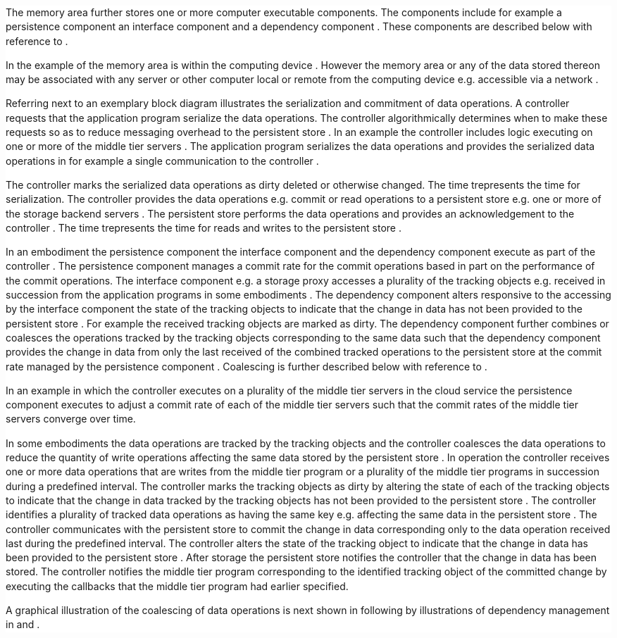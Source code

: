 The memory area further stores one or more computer executable components. The components include for example a persistence component an interface component and a dependency component . These components are described below with reference to .

In the example of the memory area is within the computing device . However the memory area or any of the data stored thereon may be associated with any server or other computer local or remote from the computing device e.g. accessible via a network .

Referring next to an exemplary block diagram illustrates the serialization and commitment of data operations. A controller requests that the application program serialize the data operations. The controller algorithmically determines when to make these requests so as to reduce messaging overhead to the persistent store . In an example the controller includes logic executing on one or more of the middle tier servers . The application program serializes the data operations and provides the serialized data operations in for example a single communication to the controller .

The controller marks the serialized data operations as dirty deleted or otherwise changed. The time trepresents the time for serialization. The controller provides the data operations e.g. commit or read operations to a persistent store e.g. one or more of the storage backend servers . The persistent store performs the data operations and provides an acknowledgement to the controller . The time trepresents the time for reads and writes to the persistent store .

In an embodiment the persistence component the interface component and the dependency component execute as part of the controller . The persistence component manages a commit rate for the commit operations based in part on the performance of the commit operations. The interface component e.g. a storage proxy accesses a plurality of the tracking objects e.g. received in succession from the application programs in some embodiments . The dependency component alters responsive to the accessing by the interface component the state of the tracking objects to indicate that the change in data has not been provided to the persistent store . For example the received tracking objects are marked as dirty. The dependency component further combines or coalesces the operations tracked by the tracking objects corresponding to the same data such that the dependency component provides the change in data from only the last received of the combined tracked operations to the persistent store at the commit rate managed by the persistence component . Coalescing is further described below with reference to .

In an example in which the controller executes on a plurality of the middle tier servers in the cloud service the persistence component executes to adjust a commit rate of each of the middle tier servers such that the commit rates of the middle tier servers converge over time.

In some embodiments the data operations are tracked by the tracking objects and the controller coalesces the data operations to reduce the quantity of write operations affecting the same data stored by the persistent store . In operation the controller receives one or more data operations that are writes from the middle tier program or a plurality of the middle tier programs in succession during a predefined interval. The controller marks the tracking objects as dirty by altering the state of each of the tracking objects to indicate that the change in data tracked by the tracking objects has not been provided to the persistent store . The controller identifies a plurality of tracked data operations as having the same key e.g. affecting the same data in the persistent store . The controller communicates with the persistent store to commit the change in data corresponding only to the data operation received last during the predefined interval. The controller alters the state of the tracking object to indicate that the change in data has been provided to the persistent store . After storage the persistent store notifies the controller that the change in data has been stored. The controller notifies the middle tier program corresponding to the identified tracking object of the committed change by executing the callbacks that the middle tier program had earlier specified.

A graphical illustration of the coalescing of data operations is next shown in following by illustrations of dependency management in and .
